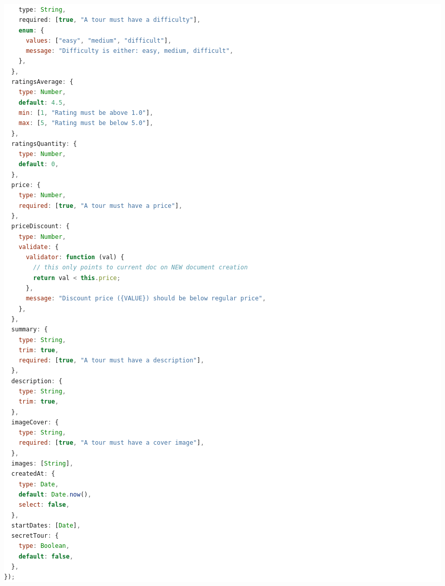 ```javascript
    type: String,
    required: [true, "A tour must have a difficulty"],
    enum: {
      values: ["easy", "medium", "difficult"],
      message: "Difficulty is either: easy, medium, difficult",
    },
  },
  ratingsAverage: {
    type: Number,
    default: 4.5,
    min: [1, "Rating must be above 1.0"],
    max: [5, "Rating must be below 5.0"],
  },
  ratingsQuantity: {
    type: Number,
    default: 0,
  },
  price: {
    type: Number,
    required: [true, "A tour must have a price"],
  },
  priceDiscount: {
    type: Number,
    validate: {
      validator: function (val) {
        // this only points to current doc on NEW document creation
        return val < this.price;
      },
      message: "Discount price ({VALUE}) should be below regular price",
    },
  },
  summary: {
    type: String,
    trim: true,
    required: [true, "A tour must have a description"],
  },
  description: {
    type: String,
    trim: true,
  },
  imageCover: {
    type: String,
    required: [true, "A tour must have a cover image"],
  },
  images: [String],
  createdAt: {
    type: Date,
    default: Date.now(),
    select: false,
  },
  startDates: [Date],
  secretTour: {
    type: Boolean,
    default: false,
  },
});
```
